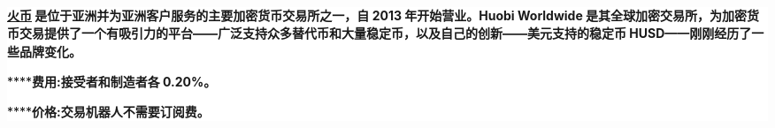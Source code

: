 ****[**火币**](https://www.huobi.com/en-us/topic/invited/?invite_code=cph82223) 是位于亚洲并为亚洲客户服务的主要加密货币交易所之一，自 2013 年开始营业。Huobi Worldwide 是其全球加密交易所，为加密货币交易提供了一个有吸引力的平台——广泛支持众多替代币和大量稳定币，以及自己的创新——美元支持的稳定币 HUSD——刚刚经历了一些品牌变化。****

******费用:**接受者和制造者各 0.20%。****

******价格:**交易机器人不需要订阅费。****